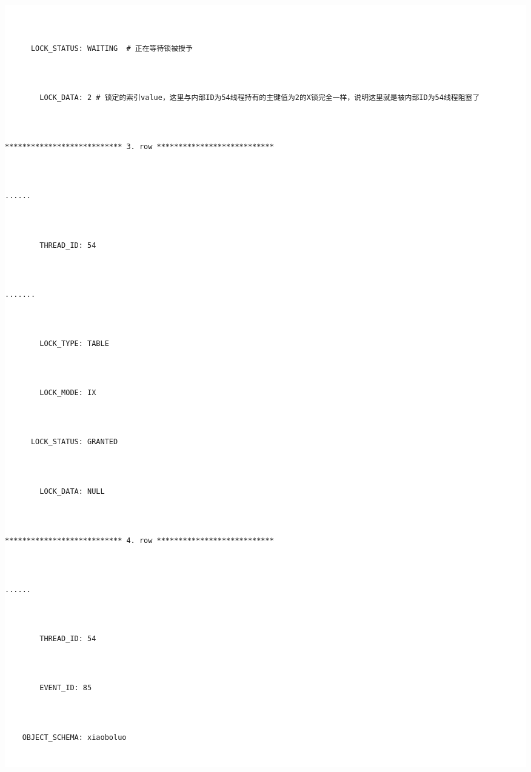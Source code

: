 ```



      LOCK_STATUS: WAITING  # 正在等待锁被授予



        LOCK_DATA: 2 # 锁定的索引value，这里与内部ID为54线程持有的主键值为2的X锁完全一样，说明这里就是被内部ID为54线程阻塞了



*************************** 3. row ***************************



......



        THREAD_ID: 54



.......



        LOCK_TYPE: TABLE



        LOCK_MODE: IX



      LOCK_STATUS: GRANTED



        LOCK_DATA: NULL



*************************** 4. row ***************************



......



        THREAD_ID: 54



        EVENT_ID: 85



    OBJECT_SCHEMA: xiaoboluo



```